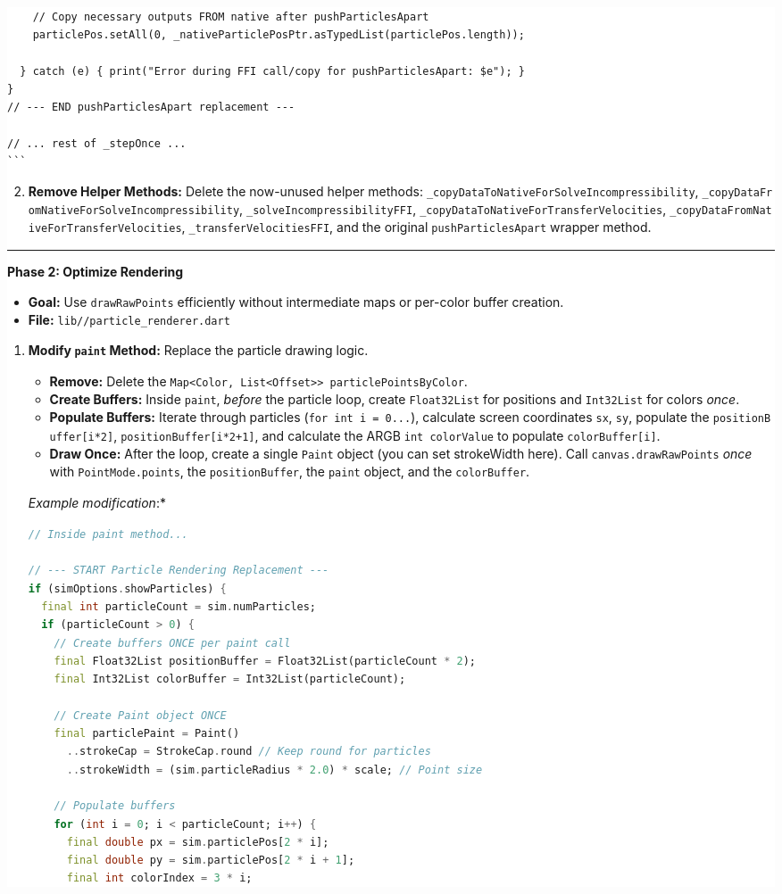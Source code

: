         // Copy necessary outputs FROM native after pushParticlesApart
        particlePos.setAll(0, _nativeParticlePosPtr.asTypedList(particlePos.length));

      } catch (e) { print("Error during FFI call/copy for pushParticlesApart: $e"); }
    }
    // --- END pushParticlesApart replacement ---

    // ... rest of _stepOnce ...
    ```
2.  **Remove Helper Methods:** Delete the now-unused helper methods: `_copyDataToNativeForSolveIncompressibility`, `_copyDataFromNativeForSolveIncompressibility`, `_solveIncompressibilityFFI`, `_copyDataToNativeForTransferVelocities`, `_copyDataFromNativeForTransferVelocities`, `_transferVelocitiesFFI`, and the original `pushParticlesApart` wrapper method.

---

**Phase 2: Optimize Rendering**

*   **Goal:** Use `drawRawPoints` efficiently without intermediate maps or per-color buffer creation.
*   **File:** `lib//particle_renderer.dart`

1.  **Modify `paint` Method:** Replace the particle drawing logic.
    *   **Remove:** Delete the `Map<Color, List<Offset>> particlePointsByColor`.
    *   **Create Buffers:** Inside `paint`, *before* the particle loop, create `Float32List` for positions and `Int32List` for colors *once*.
    *   **Populate Buffers:** Iterate through particles (`for int i = 0...`), calculate screen coordinates `sx`, `sy`, populate the `positionBuffer[i*2]`, `positionBuffer[i*2+1]`, and calculate the ARGB `int colorValue` to populate `colorBuffer[i]`.
    *   **Draw Once:** After the loop, create a single `Paint` object (you can set strokeWidth here). Call `canvas.drawRawPoints` *once* with `PointMode.points`, the `positionBuffer`, the `paint` object, and the `colorBuffer`.

    *Example modification*:*
    ```dart
    // Inside paint method...

    // --- START Particle Rendering Replacement ---
    if (simOptions.showParticles) {
      final int particleCount = sim.numParticles;
      if (particleCount > 0) {
        // Create buffers ONCE per paint call
        final Float32List positionBuffer = Float32List(particleCount * 2);
        final Int32List colorBuffer = Int32List(particleCount);

        // Create Paint object ONCE
        final particlePaint = Paint()
          ..strokeCap = StrokeCap.round // Keep round for particles
          ..strokeWidth = (sim.particleRadius * 2.0) * scale; // Point size

        // Populate buffers
        for (int i = 0; i < particleCount; i++) {
          final double px = sim.particlePos[2 * i];
          final double py = sim.particlePos[2 * i + 1];
          final int colorIndex = 3 * i;

